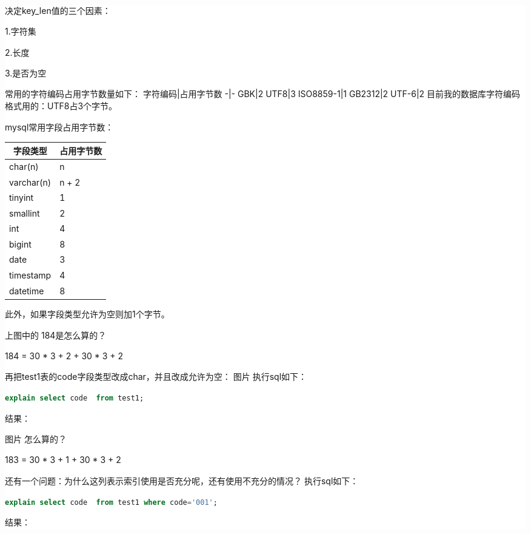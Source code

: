 
决定key_len值的三个因素：

  1.字符集

  2.长度

  3.是否为空 



常用的字符编码占用字节数量如下：
字符编码|占用字节数
-|-
GBK|2
UTF8|3
ISO8859-1|1
GB2312|2
UTF-6|2
目前我的数据库字符编码格式用的：UTF8占3个字节。


mysql常用字段占用字节数：

字段类型|占用字节数
-|-
char(n)|n
varchar(n)|n + 2
tinyint|1
smallint|2
int|4
bigint|8
date|3
timestamp|4
datetime|8

此外，如果字段类型允许为空则加1个字节。


上图中的 184是怎么算的？


184 = 30 * 3 + 2 + 30 * 3 + 2

  再把test1表的code字段类型改成char，并且改成允许为空：
图片
执行sql如下：
```sql
explain select code  from test1;
```
结果：

图片
怎么算的？

183 = 30 * 3 + 1 + 30 * 3 + 2

还有一个问题：为什么这列表示索引使用是否充分呢，还有使用不充分的情况？
执行sql如下：
```sql
explain select code  from test1 where code='001';
```
结果：
